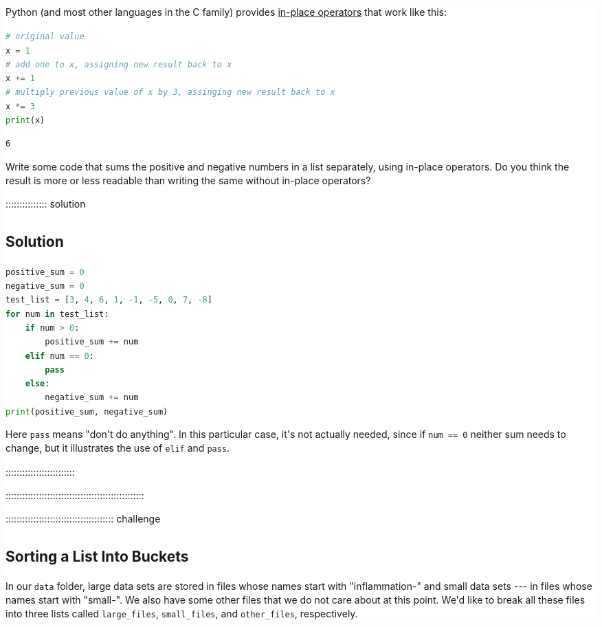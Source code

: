 Python (and most other languages in the C family) provides
[in-place operators](../learners/reference.md#in-place-operators)
that work like this:

```python
# original value
x = 1  
# add one to x, assigning new result back to x
x += 1 
# multiply previous value of x by 3, assinging new result back to x
x *= 3 
print(x)
```

```output
6
```

Write some code that sums the positive and negative numbers in a list
separately, using in-place operators.  Do you think the result is more
or less readable than writing the same without in-place operators?

:::::::::::::::  solution

## Solution

```python
positive_sum = 0
negative_sum = 0
test_list = [3, 4, 6, 1, -1, -5, 0, 7, -8]
for num in test_list:
    if num > 0:
        positive_sum += num
    elif num == 0:
        pass
    else:
        negative_sum += num
print(positive_sum, negative_sum)
```

Here `pass` means "don't do anything".  In this particular case, it's
not actually needed, since if `num == 0` neither sum needs to change,
but it illustrates the use of `elif` and `pass`.



:::::::::::::::::::::::::

::::::::::::::::::::::::::::::::::::::::::::::::::

:::::::::::::::::::::::::::::::::::::::  challenge

## Sorting a List Into Buckets

In our `data` folder, large data sets are stored in files whose names
start with "inflammation-" and small data sets --- in files whose names
start with "small-". We also have some other files that we do not care
about at this point. We'd like to break all these files into three lists
called `large_files`, `small_files`, and `other_files`, respectively.


[abs-function]: https://docs.python.org/3/library/functions.html#abs